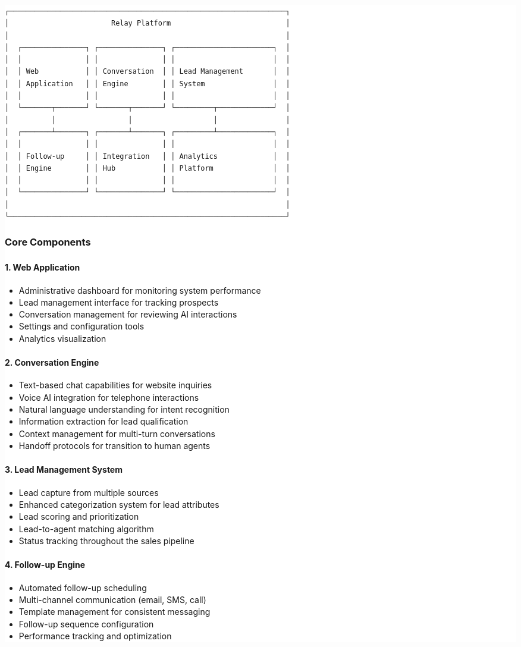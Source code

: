 ```
┌─────────────────────────────────────────────────────────────────┐
│                        Relay Platform                           │
│                                                                 │
│  ┌───────────────┐ ┌───────────────┐ ┌───────────────────────┐  │
│  │               │ │               │ │                       │  │
│  │ Web           │ │ Conversation  │ │ Lead Management       │  │
│  │ Application   │ │ Engine        │ │ System                │  │
│  │               │ │               │ │                       │  │
│  └───────┬───────┘ └───────┬───────┘ └─────────┬─────────────┘  │
│          │                 │                   │                │
│  ┌───────┴───────┐ ┌───────┴───────┐ ┌─────────┴─────────────┐  │
│  │               │ │               │ │                       │  │
│  │ Follow-up     │ │ Integration   │ │ Analytics             │  │
│  │ Engine        │ │ Hub           │ │ Platform              │  │
│  │               │ │               │ │                       │  │
│  └───────────────┘ └───────────────┘ └───────────────────────┘  │
│                                                                 │
└─────────────────────────────────────────────────────────────────┘
```

### Core Components

#### 1. Web Application
- Administrative dashboard for monitoring system performance
- Lead management interface for tracking prospects
- Conversation management for reviewing AI interactions
- Settings and configuration tools
- Analytics visualization

#### 2. Conversation Engine
- Text-based chat capabilities for website inquiries
- Voice AI integration for telephone interactions
- Natural language understanding for intent recognition
- Information extraction for lead qualification
- Context management for multi-turn conversations
- Handoff protocols for transition to human agents

#### 3. Lead Management System
- Lead capture from multiple sources
- Enhanced categorization system for lead attributes
- Lead scoring and prioritization
- Lead-to-agent matching algorithm
- Status tracking throughout the sales pipeline

#### 4. Follow-up Engine
- Automated follow-up scheduling
- Multi-channel communication (email, SMS, call)
- Template management for consistent messaging
- Follow-up sequence configuration
- Performance tracking and optimization
